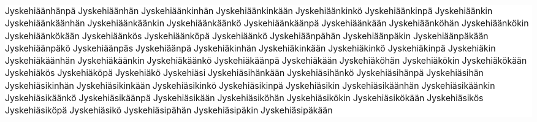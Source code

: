 Jyskehiäänhänpä
Jyskehiäänhän
Jyskehiäänkinhän
Jyskehiäänkinkään
Jyskehiäänkinkö
Jyskehiäänkinpä
Jyskehiäänkin
Jyskehiäänkäänhän
Jyskehiäänkäänkin
Jyskehiäänkäänkö
Jyskehiäänkäänpä
Jyskehiäänkään
Jyskehiäänköhän
Jyskehiäänkökin
Jyskehiäänkökään
Jyskehiäänkös
Jyskehiäänköpä
Jyskehiäänkö
Jyskehiäänpähän
Jyskehiäänpäkin
Jyskehiäänpäkään
Jyskehiäänpäkö
Jyskehiäänpäs
Jyskehiäänpä
Jyskehiäkinhän
Jyskehiäkinkään
Jyskehiäkinkö
Jyskehiäkinpä
Jyskehiäkin
Jyskehiäkäänhän
Jyskehiäkäänkin
Jyskehiäkäänkö
Jyskehiäkäänpä
Jyskehiäkään
Jyskehiäköhän
Jyskehiäkökin
Jyskehiäkökään
Jyskehiäkös
Jyskehiäköpä
Jyskehiäkö
Jyskehiäsi
Jyskehiäsihänkään
Jyskehiäsihänkö
Jyskehiäsihänpä
Jyskehiäsihän
Jyskehiäsikinhän
Jyskehiäsikinkään
Jyskehiäsikinkö
Jyskehiäsikinpä
Jyskehiäsikin
Jyskehiäsikäänhän
Jyskehiäsikäänkin
Jyskehiäsikäänkö
Jyskehiäsikäänpä
Jyskehiäsikään
Jyskehiäsiköhän
Jyskehiäsikökin
Jyskehiäsikökään
Jyskehiäsikös
Jyskehiäsiköpä
Jyskehiäsikö
Jyskehiäsipähän
Jyskehiäsipäkin
Jyskehiäsipäkään